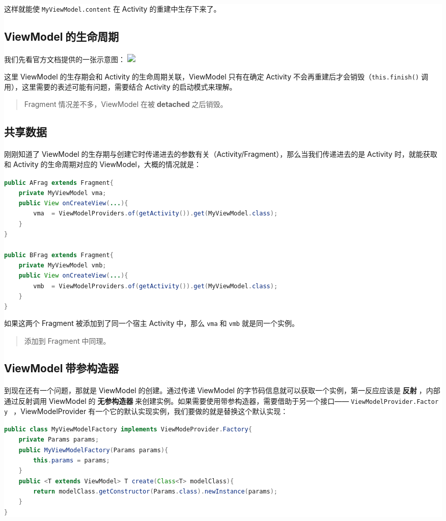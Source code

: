 这样就能使 `MyViewModel.content` 在 Activity 的重建中生存下来了。


## ViewModel 的生命周期
我们先看官方文档提供的一张示意图：
![](https://developer.android.com/images/topic/libraries/architecture/viewmodel-lifecycle.png)


这里 ViewModel 的生存期会和 Activity 的生命周期关联，ViewModel 只有在确定 Activity 不会再重建后才会销毁（`this.finish()` 调用），这里需要的表述可能有问题，需要结合 Activity 的启动模式来理解。

> Fragment 情况差不多，ViewModel 在被 **detached** 之后销毁。

## 共享数据
刚刚知道了 ViewModel 的生存期与创建它时传递进去的参数有关（Activity/Fragment），那么当我们传递进去的是 Activity 时，就能获取和 Activity 的生命周期对应的 ViewModel，大概的情况就是：

```java
public AFrag extends Fragment{
    private MyViewModel vma;
    public View onCreateView(...){
        vma  = ViewModelProviders.of(getActivity()).get(MyViewModel.class);
    }
}

public BFrag extends Fragment{
    private MyViewModel vmb;
    public View onCreateView(...){
        vmb  = ViewModelProviders.of(getActivity()).get(MyViewModel.class);
    }
}
```

如果这两个 Fragment 被添加到了同一个宿主 Activity 中，那么 `vma` 和 `vmb` 就是同一个实例。
> 添加到 Fragment 中同理。

## ViewModel 带参构造器

到现在还有一个问题，那就是 ViewModel 的创建。通过传递 ViewModel  的字节码信息就可以获取一个实例，第一反应应该是 **反射** ，内部通过反射调用 ViewModel 的 **无参构造器** 来创建实例。如果需要使用带参构造器，需要借助于另一个接口—— `ViewModelProvider.Factory ` ，ViewModelProvider 有一个它的默认实现实例，我们要做的就是替换这个默认实现：

```java
public class MyViewModelFactory implements ViewModeProvider.Factory{
  	private Params params;
  	public MyViewModelFactory(Params params){
   		this.params = params;
  	}
  	public <T extends ViewModel> T create(Class<T> modelClass){
    	return modelClass.getConstructor(Params.class).newInstance(params);
  	}
}
```
